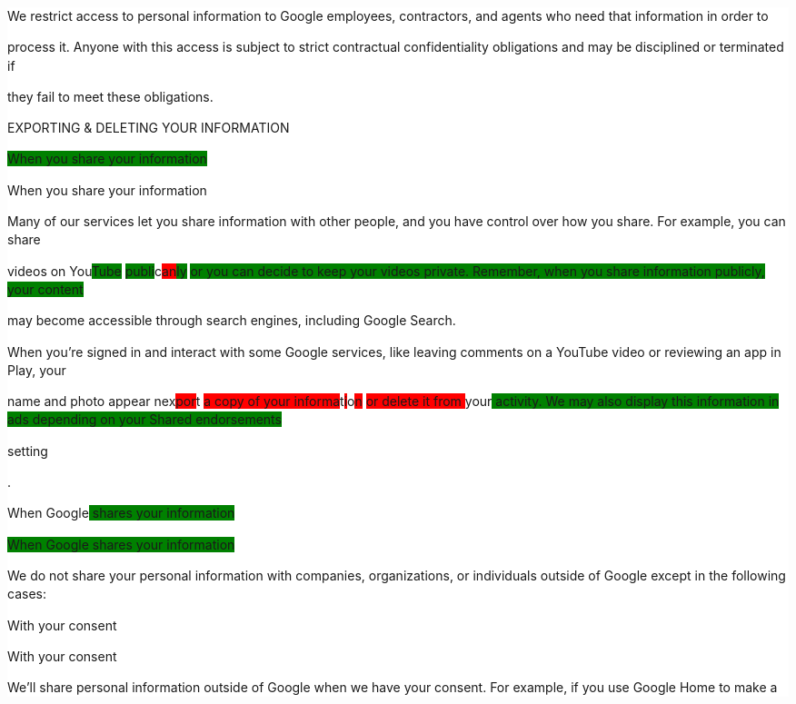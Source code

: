 We restrict access to personal information to Google employees, contractors, and agents who need that information in order to


process it. Anyone with this access is subject to strict contractual confidentiality obligations and may be disciplined or terminated if


they fail to meet these obligations.


EXPORTING & DELET</span>ING YOUR INFORMATION


<span style="background-color: green;">When you share your information


When you share your information


Many of our services let you share information with other people, and you have control over how you share. For example, you can share


videos on </span>You<span style="background-color: green;">Tube</span> <span style="background-color: green;">publi</span>c<span style="background-color: red;">an</span><span style="background-color: green;">ly</span> <span style="background-color: green;">or you can decide to keep your videos private. Remember, when you share information publicly, your content


may become accessible through search engines, including Google Search.


When you’re signed in and interact with some Google services, like leaving comments on a YouTube video or reviewing an app in Play, your


name and photo appear n</span>ex<span style="background-color: red;">por</span>t <span style="background-color: red;">a copy of your informa</span>t<span style="background-color: red;">i</span>o<span style="background-color: red;">n</span> <span style="background-color: red;">or delete it from </span>your<span style="background-color: green;"> activity. We may also display this information in ads depending on your Shared endorsements


setting


.


When</span> Google<span style="background-color: green;"> shares your information</span>


<span style="background-color: green;">When Google shares your information


We do not share your personal information with companies, organizations, or individuals outside of Google except in the following cases:


With your consent


With your consent


We’ll share personal information outside of Google when we have your consent. For example, if you use Google Home to make a
